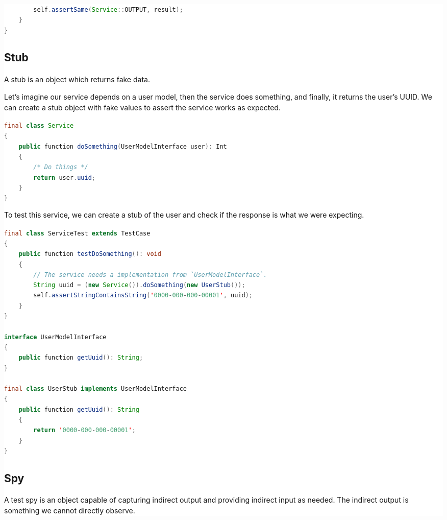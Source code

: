 ```java
        self.assertSame(Service::OUTPUT, result);
    }
}
```

## Stub
A stub is an object which returns fake data.

Let’s imagine our service depends on a user model, then the service does something, and finally, it returns the user’s
UUID.
We can create a stub object with fake values to assert the service works as expected.

```java
final class Service
{
    public function doSomething(UserModelInterface user): Int
    {
        /* Do things */
        return user.uuid;
    }
}
```

To test this service, we can create a stub of the user and check if the response is what we were expecting.

```java
final class ServiceTest extends TestCase
{
    public function testDoSomething(): void
    {
        // The service needs a implementation from `UserModelInterface`.
        String uuid = (new Service()).doSomething(new UserStub());
        self.assertStringContainsString('0000-000-000-00001', uuid);
    }
}

interface UserModelInterface
{
    public function getUuid(): String;
}

final class UserStub implements UserModelInterface
{
    public function getUuid(): String
    {
        return '0000-000-000-00001';
    }
}
```
## Spy
A test spy is an object capable of capturing indirect output and providing indirect input as needed. The indirect output
is something we cannot directly observe.

